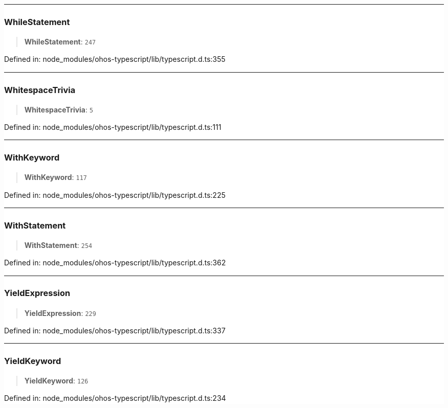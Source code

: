 ***

### WhileStatement

> **WhileStatement**: `247`

Defined in: node\_modules/ohos-typescript/lib/typescript.d.ts:355

***

### WhitespaceTrivia

> **WhitespaceTrivia**: `5`

Defined in: node\_modules/ohos-typescript/lib/typescript.d.ts:111

***

### WithKeyword

> **WithKeyword**: `117`

Defined in: node\_modules/ohos-typescript/lib/typescript.d.ts:225

***

### WithStatement

> **WithStatement**: `254`

Defined in: node\_modules/ohos-typescript/lib/typescript.d.ts:362

***

### YieldExpression

> **YieldExpression**: `229`

Defined in: node\_modules/ohos-typescript/lib/typescript.d.ts:337

***

### YieldKeyword

> **YieldKeyword**: `126`

Defined in: node\_modules/ohos-typescript/lib/typescript.d.ts:234
